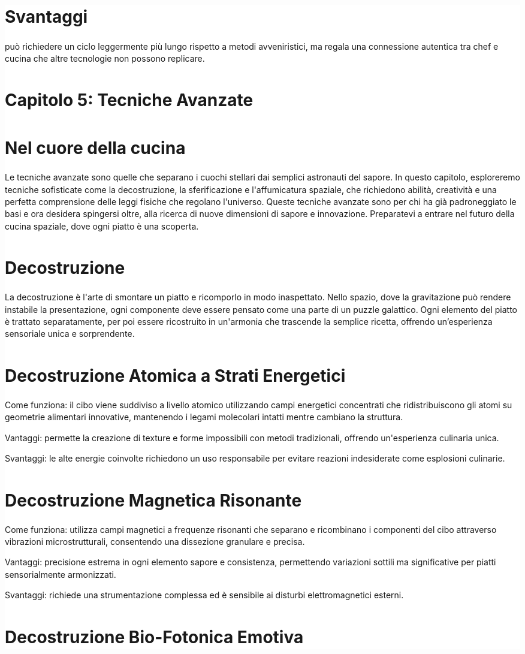 # Svantaggi

può richiedere un ciclo leggermente più lungo rispetto a metodi avveniristici, ma regala una connessione autentica tra chef e cucina che altre tecnologie non possono replicare.

# Capitolo 5: Tecniche Avanzate

# Nel cuore della cucina

Le tecniche avanzate sono quelle che separano i cuochi stellari dai semplici astronauti del sapore. In questo capitolo, esploreremo tecniche sofisticate come la decostruzione, la sferificazione e l'affumicatura spaziale, che richiedono abilità, creatività e una perfetta comprensione delle leggi fisiche che regolano l'universo. Queste tecniche avanzate sono per chi ha già padroneggiato le basi e ora desidera spingersi oltre, alla ricerca di nuove dimensioni di sapore e innovazione. Preparatevi a entrare nel futuro della cucina spaziale, dove ogni piatto è una scoperta.

# Decostruzione

La decostruzione è l'arte di smontare un piatto e ricomporlo in modo inaspettato. Nello spazio, dove la gravitazione può rendere instabile la presentazione, ogni componente deve essere pensato come una parte di un puzzle galattico. Ogni elemento del piatto è trattato separatamente, per poi essere ricostruito in un'armonia che trascende la semplice ricetta, offrendo unʼesperienza sensoriale unica e sorprendente.

# Decostruzione Atomica a Strati Energetici

Come funziona: il cibo viene suddiviso a livello atomico utilizzando campi energetici concentrati che ridistribuiscono gli atomi su geometrie alimentari innovative, mantenendo i legami molecolari intatti mentre cambiano la struttura.

Vantaggi: permette la creazione di texture e forme impossibili con metodi tradizionali, offrendo un'esperienza culinaria unica.

Svantaggi: le alte energie coinvolte richiedono un uso responsabile per evitare reazioni indesiderate come esplosioni culinarie.

# Decostruzione Magnetica Risonante

Come funziona: utilizza campi magnetici a frequenze risonanti che separano e ricombinano i componenti del cibo attraverso vibrazioni microstrutturali, consentendo una dissezione granulare e precisa.

Vantaggi: precisione estrema in ogni elemento sapore e consistenza, permettendo variazioni sottili ma significative per piatti sensorialmente armonizzati.

Svantaggi: richiede una strumentazione complessa ed è sensibile ai disturbi elettromagnetici esterni.

# Decostruzione Bio-Fotonica Emotiva
